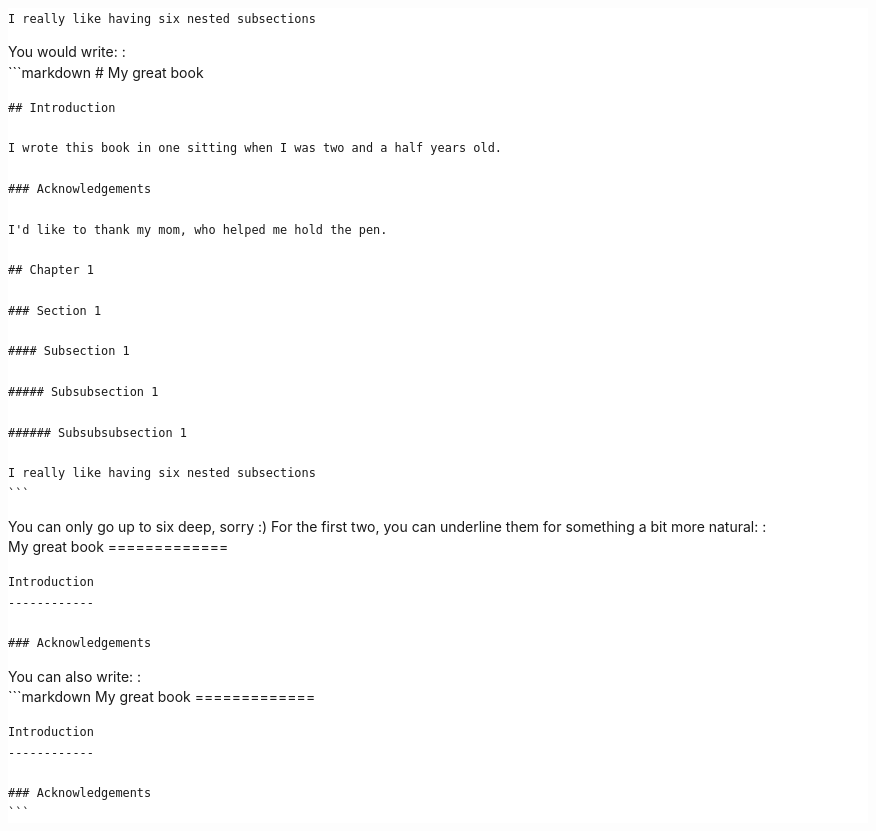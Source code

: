     I really like having six nested subsections

You would write:
:  
    ```markdown
    # My great book

    ## Introduction

    I wrote this book in one sitting when I was two and a half years old.

    ### Acknowledgements

    I'd like to thank my mom, who helped me hold the pen.

    ## Chapter 1

    ### Section 1

    #### Subsection 1

    ##### Subsubsection 1

    ###### Subsubsubsection 1

    I really like having six nested subsections
    ```

You can only go up to six deep, sorry :)  For the first two, you can underline them for something a bit more natural:
:  
    My great book
    =============

    Introduction
    ------------

    ### Acknowledgements

You can also write:
:  
    ```markdown
    My great book
    =============

    Introduction
    ------------

    ### Acknowledgements
    ```

